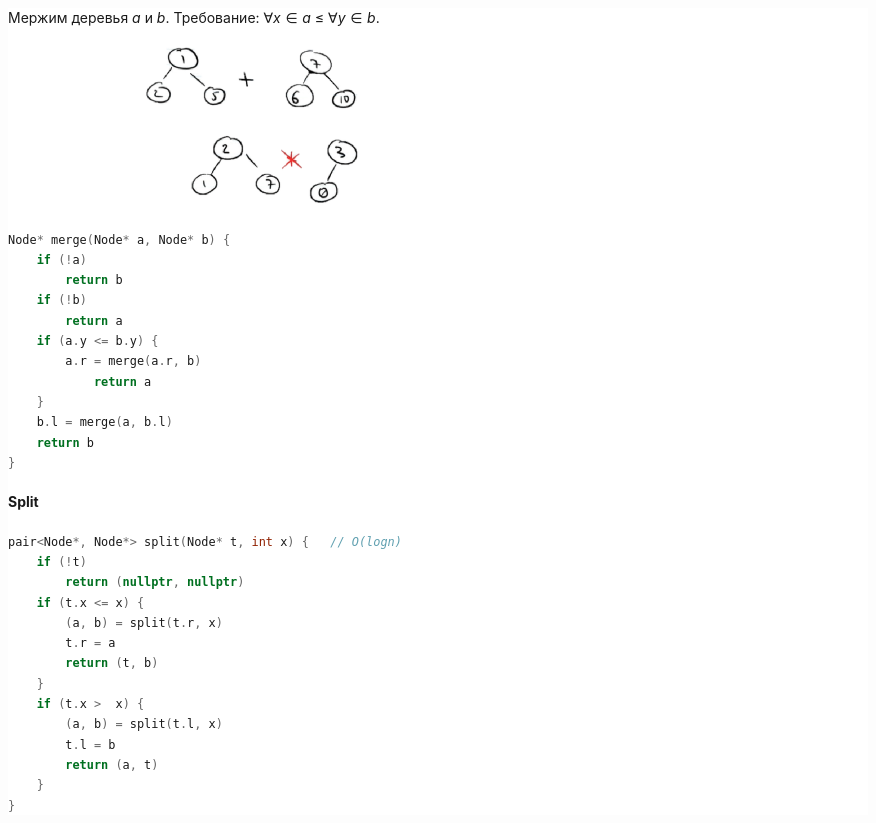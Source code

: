 Мержим деревья $a$ и $b$. Требование: $\forall x \in a \ \leqslant \ \forall y \in b$.

<img src="./pics for conspects/ALG/ALG 22-09-28 4.png" alt="ALG 22-09-28 4" style="zoom:50%;" />

 

```c++
Node* merge(Node* a, Node* b) {
    if (!a)
        return b
    if (!b)
        return a
    if (a.y <= b.y) {
        a.r = merge(a.r, b)
            return a
    }
    b.l = merge(a, b.l)
    return b
}
```







#### Split

```c++
pair<Node*, Node*> split(Node* t, int x) {   // O(logn)
    if (!t)
        return (nullptr, nullptr)
    if (t.x <= x) {
        (a, b) = split(t.r, x)
        t.r = a
        return (t, b)
    }
    if (t.x >  x) {
        (a, b) = split(t.l, x)
        t.l = b
        return (a, t)
    }
}
```
